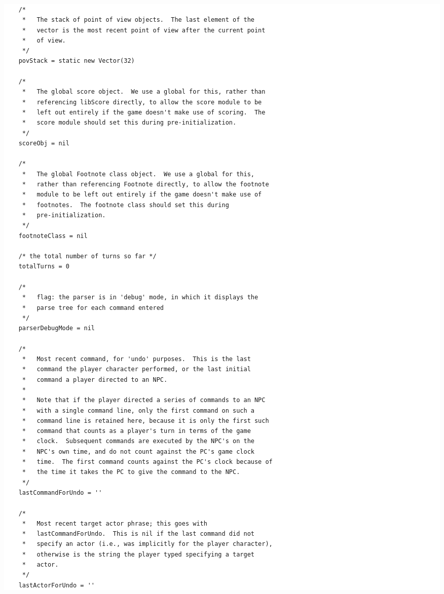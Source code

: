         /*
         *   The stack of point of view objects.  The last element of the
         *   vector is the most recent point of view after the current point
         *   of view.  
         */
        povStack = static new Vector(32)

        /* 
         *   The global score object.  We use a global for this, rather than
         *   referencing libScore directly, to allow the score module to be
         *   left out entirely if the game doesn't make use of scoring.  The
         *   score module should set this during pre-initialization.  
         */
        scoreObj = nil

        /* 
         *   The global Footnote class object.  We use a global for this,
         *   rather than referencing Footnote directly, to allow the footnote
         *   module to be left out entirely if the game doesn't make use of
         *   footnotes.  The footnote class should set this during
         *   pre-initialization.  
         */
        footnoteClass = nil

        /* the total number of turns so far */
        totalTurns = 0

        /* 
         *   flag: the parser is in 'debug' mode, in which it displays the
         *   parse tree for each command entered 
         */
        parserDebugMode = nil

        /*
         *   Most recent command, for 'undo' purposes.  This is the last
         *   command the player character performed, or the last initial
         *   command a player directed to an NPC.
         *   
         *   Note that if the player directed a series of commands to an NPC
         *   with a single command line, only the first command on such a
         *   command line is retained here, because it is only the first such
         *   command that counts as a player's turn in terms of the game
         *   clock.  Subsequent commands are executed by the NPC's on the
         *   NPC's own time, and do not count against the PC's game clock
         *   time.  The first command counts against the PC's clock because of
         *   the time it takes the PC to give the command to the NPC.  
         */
        lastCommandForUndo = ''

        /* 
         *   Most recent target actor phrase; this goes with
         *   lastCommandForUndo.  This is nil if the last command did not
         *   specify an actor (i.e., was implicitly for the player character),
         *   otherwise is the string the player typed specifying a target
         *   actor.  
         */
        lastActorForUndo = ''
